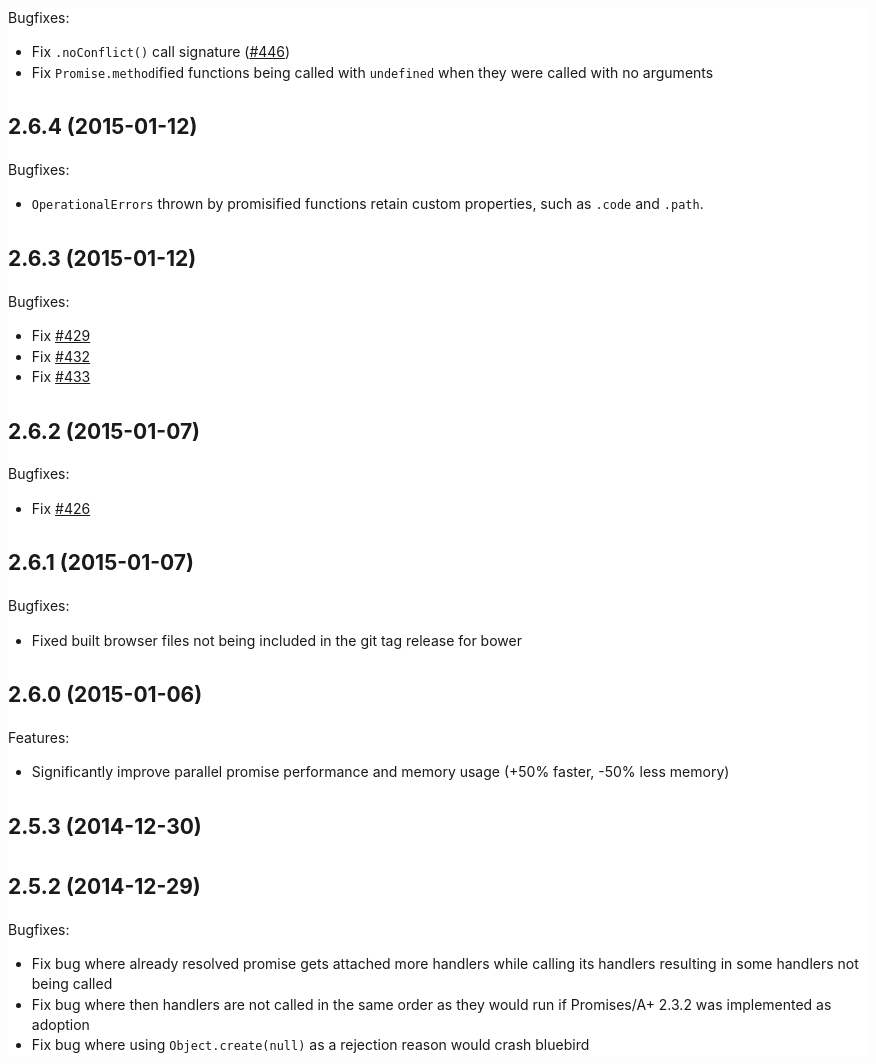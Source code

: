 Bugfixes:

 - Fix `.noConflict()` call signature ([#446]())
 - Fix `Promise.method`ified functions being called with `undefined` when they were called with no arguments

## 2.6.4 (2015-01-12)

Bugfixes:

 - `OperationalErrors` thrown by promisified functions retain custom properties, such as `.code` and `.path`.

## 2.6.3 (2015-01-12)

Bugfixes:

 - Fix [#429](https://github.com/petkaantonov/bluebird/issues/429)
 - Fix [#432](https://github.com/petkaantonov/bluebird/issues/432)
 - Fix [#433](https://github.com/petkaantonov/bluebird/issues/433)

## 2.6.2 (2015-01-07)

Bugfixes:

 - Fix [#426](https://github.com/petkaantonov/bluebird/issues/426)

## 2.6.1 (2015-01-07)

Bugfixes:

 - Fixed built browser files not being included in the git tag release for bower

## 2.6.0 (2015-01-06)

Features:

 - Significantly improve parallel promise performance and memory usage (+50% faster, -50% less memory)


## 2.5.3 (2014-12-30)

## 2.5.2 (2014-12-29)

Bugfixes:

 - Fix bug where already resolved promise gets attached more handlers while calling its handlers resulting in some handlers not being called
 - Fix bug where then handlers are not called in the same order as they would run if Promises/A+ 2.3.2 was implemented as adoption
 - Fix bug where using `Object.create(null)` as a rejection reason would crash bluebird
